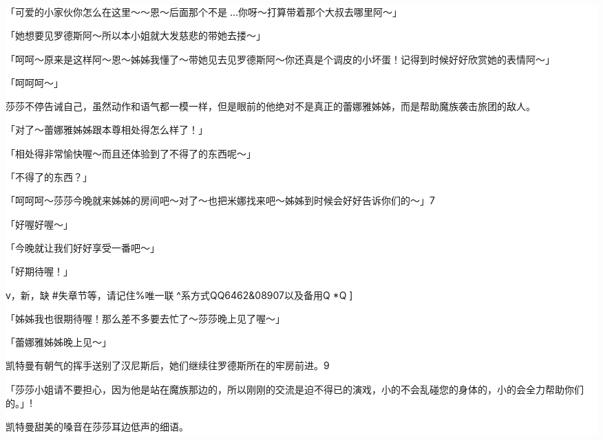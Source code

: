 
「可爱的小家伙你怎么在这里～～恩～后面那个不是 ...你呀～打算带着那个大叔去哪里阿～」



「她想要见罗德斯阿～所以本小姐就大发慈悲的带她去搂～」



「呵呵～原来是这样阿～恩～姊姊我懂了～带她见去见罗德斯阿～你还真是个调皮的小坏蛋！记得到时候好好欣赏她的表情阿～」



「呵呵呵～」



莎莎不停告诫自己，虽然动作和语气都一模一样，但是眼前的他绝对不是真正的蕾娜雅姊姊，而是帮助魔族袭击旅团的敌人。





「对了～蕾娜雅姊姊跟本尊相处得怎么样了！」



「相处得非常愉快喔～而且还体验到了不得了的东西呢～」



「不得了的东西？」



「呵呵呵～莎莎今晚就来姊姊的房间吧～对了～也把米娜找来吧～姊姊到时候会好好告诉你们的～」7



「好喔好喔～」



「今晚就让我们好好享受一番吧～」



「好期待喔！」

v，新，缺 #失章节等，请记住%唯一联 ^系方式QQ6462&08907以及备用Q *Q ]



「姊姊我也很期待喔！那么差不多要去忙了～莎莎晚上见了喔～」



「蕾娜雅姊姊晚上见～」





凯特曼有朝气的挥手送别了汉尼斯后，她们继续往罗德斯所在的牢房前​​进。9





「莎莎小姐请不要担心，因为他是站在魔族那边的，所以刚刚的交流是迫不得已的演戏，小的不会乱碰您的身体的，小的会全力帮助你们的。」!





凯特曼甜美的嗓音在莎莎耳边低声的细语。

